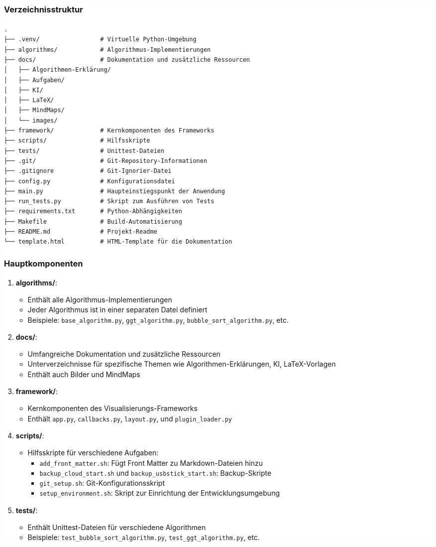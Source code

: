 ### Verzeichnisstruktur

```
.
├── .venv/                 # Virtuelle Python-Umgebung
├── algorithms/            # Algorithmus-Implementierungen
├── docs/                  # Dokumentation und zusätzliche Ressourcen
│   ├── Algorithmen-Erklärung/
│   ├── Aufgaben/
│   ├── KI/
│   ├── LaTeX/
│   ├── MindMaps/
│   └── images/
├── framework/             # Kernkomponenten des Frameworks
├── scripts/               # Hilfsskripte
├── tests/                 # Unittest-Dateien
├── .git/                  # Git-Repository-Informationen
├── .gitignore             # Git-Ignorier-Datei
├── config.py              # Konfigurationsdatei
├── main.py                # Haupteinstiegspunkt der Anwendung
├── run_tests.py           # Skript zum Ausführen von Tests
├── requirements.txt       # Python-Abhängigkeiten
├── Makefile               # Build-Automatisierung
├── README.md              # Projekt-Readme
└── template.html          # HTML-Template für die Dokumentation
```

### Hauptkomponenten

1. **algorithms/**:
   - Enthält alle Algorithmus-Implementierungen
   - Jeder Algorithmus ist in einer separaten Datei definiert
   - Beispiele: `base_algorithm.py`, `ggt_algorithm.py`, `bubble_sort_algorithm.py`, etc.

2. **docs/**:
   - Umfangreiche Dokumentation und zusätzliche Ressourcen
   - Unterverzeichnisse für spezifische Themen wie Algorithmen-Erklärungen, KI, LaTeX-Vorlagen
   - Enthält auch Bilder und MindMaps

3. **framework/**:
   - Kernkomponenten des Visualisierungs-Frameworks
   - Enthält `app.py`, `callbacks.py`, `layout.py`, und `plugin_loader.py`

4. **scripts/**:
   - Hilfsskripte für verschiedene Aufgaben:
     - `add_front_matter.sh`: Fügt Front Matter zu Markdown-Dateien hinzu
     - `backup_cloud_start.sh` und `backup_usbstick_start.sh`: Backup-Skripte
     - `git_setup.sh`: Git-Konfigurationsskript
     - `setup_environment.sh`: Skript zur Einrichtung der Entwicklungsumgebung

5. **tests/**:
   - Enthält Unittest-Dateien für verschiedene Algorithmen
   - Beispiele: `test_bubble_sort_algorithm.py`, `test_ggt_algorithm.py`, etc.
